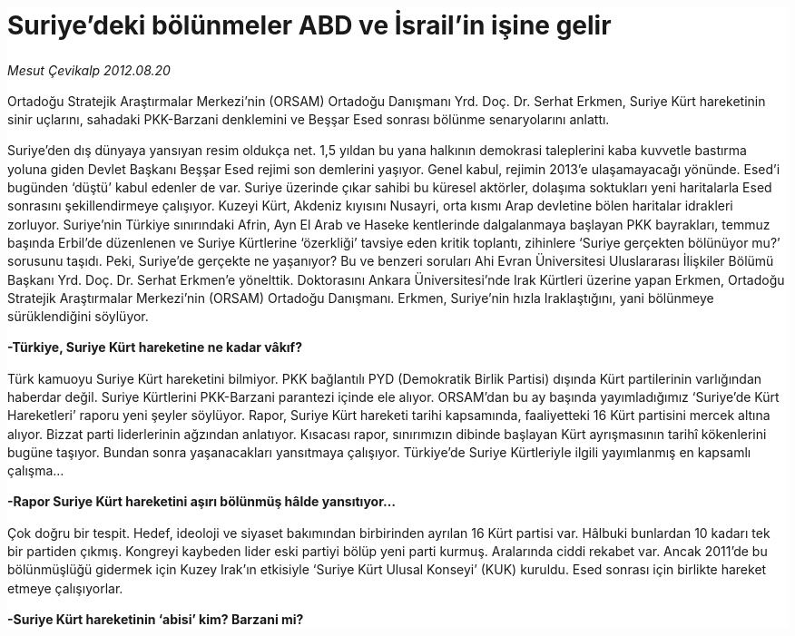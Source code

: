 # Suriye’deki bölünmeler ABD ve İsrail’in işine gelir

*Mesut Çevikalp 2012.08.20*

<div class="news-detail-text-todays">
 <div>
 </div>
 <div>
 </div>
 <div id="newsSpot">
  <font class="detail-spot">
   Ortadoğu Stratejik Araştırmalar Merkezi’nin (ORSAM) Ortadoğu Danışmanı Yrd. Doç. Dr. Serhat Erkmen, Suriye Kürt hareketinin sinir uçlarını, sahadaki PKK-Barzani denklemini ve Beşşar Esed sonrası bölünme senaryolarını anlattı.
  </font>
 </div>
 <div id="newsText">
  <font class="detail-text">
   <p>
    Suriye’den dış dünyaya yansıyan resim oldukça net. 1,5 yıldan bu yana halkının demokrasi taleplerini kaba kuvvetle bastırma yoluna giden Devlet Başkanı Beşşar Esed rejimi son demlerini yaşıyor. Genel kabul, rejimin 2013’e ulaşamayacağı yönünde. Esed’i bugünden ‘düştü’ kabul edenler de var. Suriye üzerinde çıkar sahibi bu küresel aktörler, dolaşıma soktukları yeni haritalarla Esed sonrasını şekillendirmeye çalışıyor. Kuzeyi Kürt, Akdeniz kıyısını Nusayri, orta kısmı Arap devletine bölen haritalar idrakleri zorluyor. Suriye’nin Türkiye sınırındaki Afrin, Ayn El Arab ve Haseke kentlerinde dalgalanmaya başlayan PKK bayrakları, temmuz başında Erbil’de düzenlenen ve Suriye Kürtlerine ‘özerkliği’ tavsiye eden kritik toplantı, zihinlere ‘Suriye gerçekten bölünüyor mu?’ sorusunu taşıdı. Peki, Suriye’de gerçekte ne yaşanıyor? Bu ve benzeri soruları Ahi Evran Üniversitesi Uluslararası İlişkiler Bölümü Başkanı Yrd. Doç. Dr. Serhat Erkmen’e yönelttik. Doktorasını Ankara Üniversitesi’nde Irak Kürtleri üzerine yapan Erkmen, Ortadoğu Stratejik Araştırmalar Merkezi’nin (ORSAM) Ortadoğu Danışmanı. Erkmen, Suriye’nin hızla Iraklaştığını, yani bölünmeye sürüklendiğini söylüyor.
   </p>
   <p>
    <strong>
     -Türkiye, Suriye Kürt hareketine ne kadar vâkıf?
    </strong>
   </p>
   <p>
    Türk kamuoyu Suriye Kürt hareketini bilmiyor. PKK bağlantılı PYD (Demokratik Birlik Partisi) dışında Kürt partilerinin varlığından haberdar değil. Suriye Kürtlerini PKK-Barzani parantezi içinde ele alıyor. ORSAM’dan bu ay başında yayımladığımız ‘Suriye’de Kürt Hareketleri’ raporu yeni şeyler söylüyor. Rapor, Suriye Kürt hareketi tarihi kapsamında, faaliyetteki 16 Kürt partisini mercek altına alıyor. Bizzat parti liderlerinin ağzından anlatıyor. Kısacası rapor, sınırımızın dibinde başlayan Kürt ayrışmasının tarihî kökenlerini bugüne taşıyor. Bundan sonra yaşanacakları yansıtmaya çalışıyor. Türkiye’de Suriye Kürtleriyle ilgili yayımlanmış en kapsamlı çalışma…
   </p>
   <p>
    <strong>
     -Rapor Suriye Kürt hareketini aşırı bölünmüş hâlde yansıtıyor…
    </strong>
   </p>
   <p>
    Çok doğru bir tespit. Hedef, ideoloji ve siyaset bakımından birbirinden ayrılan 16 Kürt partisi var. Hâlbuki bunlardan 10 kadarı tek bir partiden çıkmış. Kongreyi kaybeden lider eski partiyi bölüp yeni parti kurmuş. Aralarında ciddi rekabet var. Ancak 2011’de bu bölünmüşlüğü gidermek için Kuzey Irak’ın etkisiyle ‘Suriye Kürt Ulusal Konseyi’ (KUK) kuruldu. Esed sonrası için birlikte hareket etmeye çalışıyorlar.
   </p>
   <p>
    <strong>
     -Suriye Kürt hareketinin ‘abisi’ kim? Barzani mi?
    </strong>
   </p>